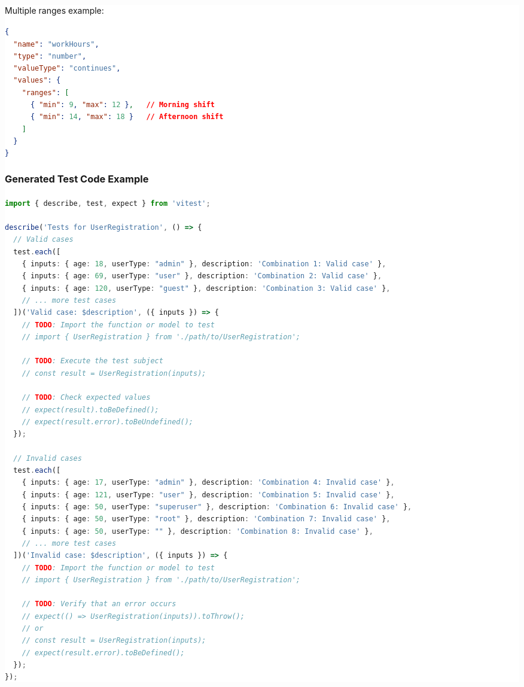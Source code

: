 Multiple ranges example:

```json
{
  "name": "workHours",
  "type": "number",
  "valueType": "continues",
  "values": {
    "ranges": [
      { "min": 9, "max": 12 },   // Morning shift
      { "min": 14, "max": 18 }   // Afternoon shift
    ]
  }
}
```

### Generated Test Code Example

```typescript
import { describe, test, expect } from 'vitest';

describe('Tests for UserRegistration', () => {
  // Valid cases
  test.each([
    { inputs: { age: 18, userType: "admin" }, description: 'Combination 1: Valid case' },
    { inputs: { age: 69, userType: "user" }, description: 'Combination 2: Valid case' },
    { inputs: { age: 120, userType: "guest" }, description: 'Combination 3: Valid case' },
    // ... more test cases
  ])('Valid case: $description', ({ inputs }) => {
    // TODO: Import the function or model to test
    // import { UserRegistration } from './path/to/UserRegistration';

    // TODO: Execute the test subject
    // const result = UserRegistration(inputs);

    // TODO: Check expected values
    // expect(result).toBeDefined();
    // expect(result.error).toBeUndefined();
  });

  // Invalid cases
  test.each([
    { inputs: { age: 17, userType: "admin" }, description: 'Combination 4: Invalid case' },
    { inputs: { age: 121, userType: "user" }, description: 'Combination 5: Invalid case' },
    { inputs: { age: 50, userType: "superuser" }, description: 'Combination 6: Invalid case' },
    { inputs: { age: 50, userType: "root" }, description: 'Combination 7: Invalid case' },
    { inputs: { age: 50, userType: "" }, description: 'Combination 8: Invalid case' },
    // ... more test cases
  ])('Invalid case: $description', ({ inputs }) => {
    // TODO: Import the function or model to test
    // import { UserRegistration } from './path/to/UserRegistration';

    // TODO: Verify that an error occurs
    // expect(() => UserRegistration(inputs)).toThrow();
    // or
    // const result = UserRegistration(inputs);
    // expect(result.error).toBeDefined();
  });
});
```
